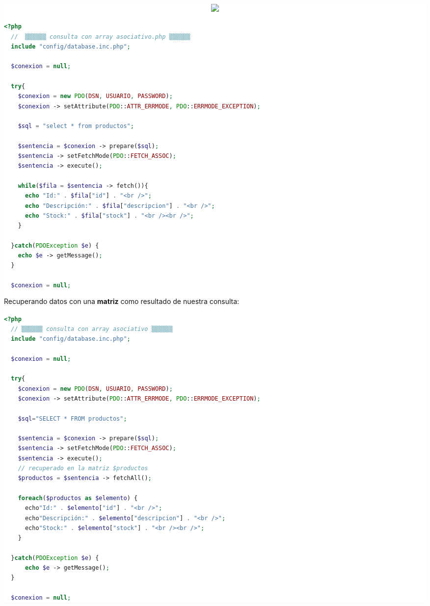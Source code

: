 <div style="text-align: center;"><img src="../../img/ud06/img07_06-pdo-listado-fetch.png" style="max-width:70%;" /></div>

```php
<?php
  //  ▒▒▒▒▒▒ consulta con array asociativo.php ▒▒▒▒▒▒
  include "config/database.inc.php";

  $conexion = null;

  try{
    $conexion = new PDO(DSN, USUARIO, PASSWORD);
    $conexion -> setAttribute(PDO::ATTR_ERRMODE, PDO::ERRMODE_EXCEPTION);

    $sql = "select * from productos";

    $sentencia = $conexion -> prepare($sql);
    $sentencia -> setFetchMode(PDO::FETCH_ASSOC);
    $sentencia -> execute();

    while($fila = $sentencia -> fetch()){
      echo "Id:" . $fila["id"] . "<br />";
      echo "Descripción:" . $fila["descripcion"] . "<br />";
      echo "Stock:" . $fila["stock"] . "<br /><br />";
    }

  }catch(PDOException $e) {
    echo $e -> getMessage();
  }

  $conexion = null;
```

Recuperando datos con una **matriz** como resultado de nuestra consulta:

```php
<?php
  // ▒▒▒▒▒▒ consulta con array asociativo ▒▒▒▒▒▒
  include "config/database.inc.php";

  $conexion = null;

  try{
    $conexion = new PDO(DSN, USUARIO, PASSWORD);
    $conexion -> setAttribute(PDO::ATTR_ERRMODE, PDO::ERRMODE_EXCEPTION);
        
    $sql="SELECT * FROM productos";

    $sentencia = $conexion -> prepare($sql);
    $sentencia -> setFetchMode(PDO::FETCH_ASSOC);
    $sentencia -> execute();
    // recuperado en la matriz $productos
    $productos = $sentencia -> fetchAll();

    foreach($productos as $elemento) {
      echo"Id:" . $elemento["id"] . "<br />";
      echo"Descripción:" . $elemento["descripcion"] . "<br />";
      echo"Stock:" . $elemento["stock"] . "<br /><br />";        
    }

  }catch(PDOException $e) {
      echo $e -> getMessage();
  }

  $conexion = null;
```
